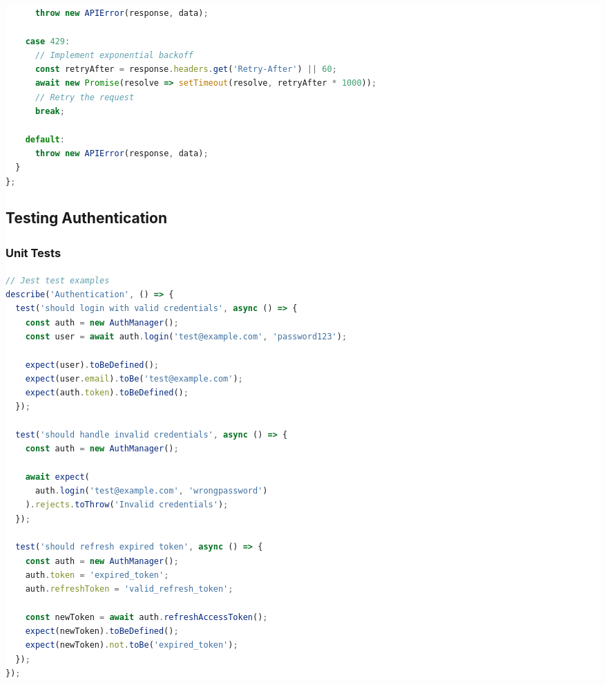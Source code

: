 ```javascript
      throw new APIError(response, data);
      
    case 429:
      // Implement exponential backoff
      const retryAfter = response.headers.get('Retry-After') || 60;
      await new Promise(resolve => setTimeout(resolve, retryAfter * 1000));
      // Retry the request
      break;
      
    default:
      throw new APIError(response, data);
  }
};
```

## Testing Authentication

### Unit Tests

```javascript
// Jest test examples
describe('Authentication', () => {
  test('should login with valid credentials', async () => {
    const auth = new AuthManager();
    const user = await auth.login('test@example.com', 'password123');
    
    expect(user).toBeDefined();
    expect(user.email).toBe('test@example.com');
    expect(auth.token).toBeDefined();
  });

  test('should handle invalid credentials', async () => {
    const auth = new AuthManager();
    
    await expect(
      auth.login('test@example.com', 'wrongpassword')
    ).rejects.toThrow('Invalid credentials');
  });

  test('should refresh expired token', async () => {
    const auth = new AuthManager();
    auth.token = 'expired_token';
    auth.refreshToken = 'valid_refresh_token';
    
    const newToken = await auth.refreshAccessToken();
    expect(newToken).toBeDefined();
    expect(newToken).not.toBe('expired_token');
  });
});
```
